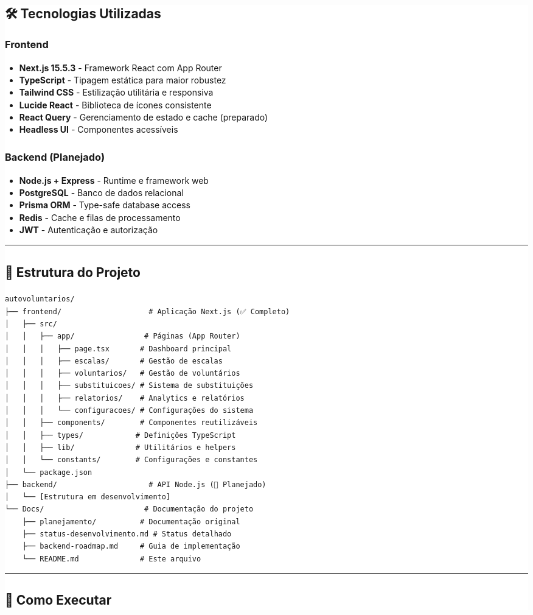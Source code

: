 
## 🛠️ Tecnologias Utilizadas

### **Frontend**
- **Next.js 15.5.3** - Framework React com App Router
- **TypeScript** - Tipagem estática para maior robustez
- **Tailwind CSS** - Estilização utilitária e responsiva
- **Lucide React** - Biblioteca de ícones consistente
- **React Query** - Gerenciamento de estado e cache (preparado)
- **Headless UI** - Componentes acessíveis

### **Backend (Planejado)**
- **Node.js + Express** - Runtime e framework web
- **PostgreSQL** - Banco de dados relacional
- **Prisma ORM** - Type-safe database access
- **Redis** - Cache e filas de processamento
- **JWT** - Autenticação e autorização

---

## 📁 Estrutura do Projeto

```
autovoluntarios/
├── frontend/                    # Aplicação Next.js (✅ Completo)
│   ├── src/
│   │   ├── app/                # Páginas (App Router)
│   │   │   ├── page.tsx       # Dashboard principal
│   │   │   ├── escalas/       # Gestão de escalas
│   │   │   ├── voluntarios/   # Gestão de voluntários
│   │   │   ├── substituicoes/ # Sistema de substituições
│   │   │   ├── relatorios/    # Analytics e relatórios
│   │   │   └── configuracoes/ # Configurações do sistema
│   │   ├── components/        # Componentes reutilizáveis
│   │   ├── types/            # Definições TypeScript
│   │   ├── lib/              # Utilitários e helpers
│   │   └── constants/        # Configurações e constantes
│   └── package.json
├── backend/                     # API Node.js (🔄 Planejado)
│   └── [Estrutura em desenvolvimento]
└── Docs/                       # Documentação do projeto
    ├── planejamento/          # Documentação original
    ├── status-desenvolvimento.md # Status detalhado
    ├── backend-roadmap.md     # Guia de implementação
    └── README.md              # Este arquivo
```

---

## 🚀 Como Executar
